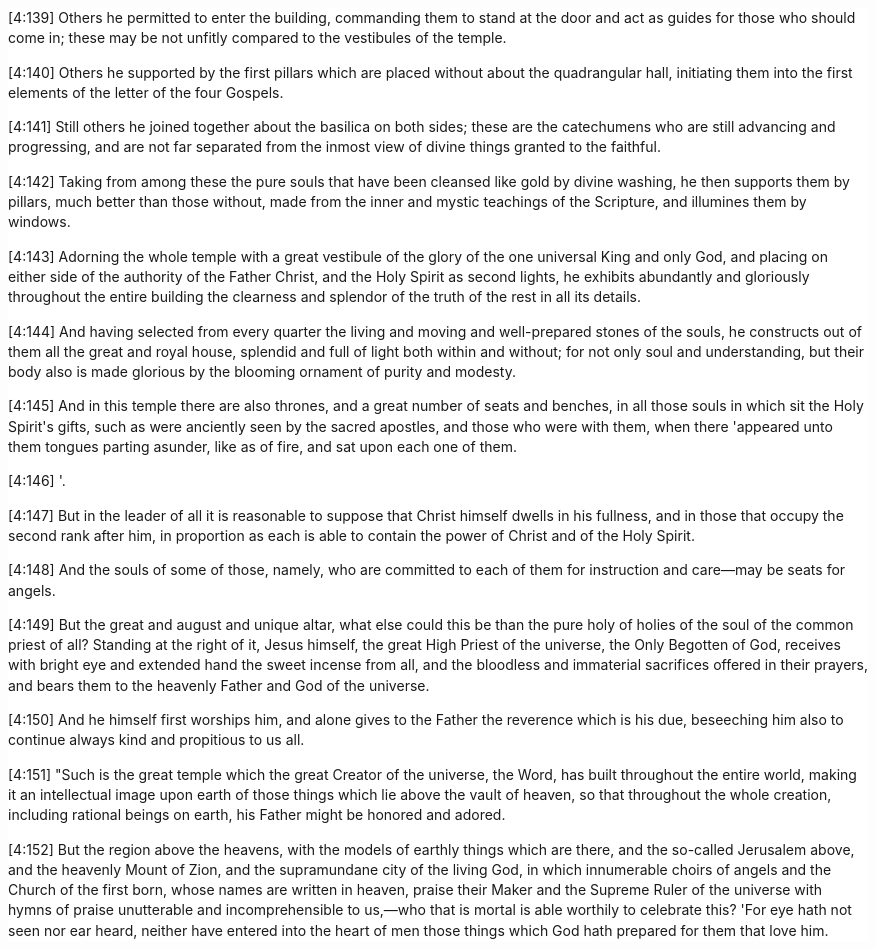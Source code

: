 [4:139] Others he permitted to enter the building, commanding them to stand at the door and act as guides for those who should come in; these may be not unfitly compared to the vestibules of the temple.

[4:140] Others he supported by the first pillars which are placed without about the quadrangular hall, initiating them into the first elements of the letter of the four Gospels.

[4:141] Still others he joined together about the basilica on both sides; these are the catechumens who are still advancing and progressing, and are not far separated from the inmost view of divine things granted to the faithful.

[4:142] Taking from among these the pure souls that have been cleansed like gold by divine washing, he then supports them by pillars, much better than those without, made from the inner and mystic teachings of the Scripture, and illumines them by windows.

[4:143] Adorning the whole temple with a great vestibule of the glory of the one universal King and only God, and placing on either side of the authority of the Father Christ, and the Holy Spirit as second lights, he exhibits abundantly and gloriously throughout the entire building the clearness and splendor of the truth of the rest in all its details.

[4:144] And having selected from every quarter the living and moving and well-prepared stones of the souls, he constructs out of them all the great and royal house, splendid and full of light both within and without; for not only soul and understanding, but their body also is made glorious by the blooming ornament of purity and modesty.

[4:145] And in this temple there are also thrones, and a great number of seats and benches, in all those souls in which sit the Holy Spirit's gifts, such as were anciently seen by the sacred apostles, and those who were with them, when there 'appeared unto them tongues parting asunder, like as of fire, and sat upon each one of them.

[4:146] '.

[4:147] But in the leader of all it is reasonable to suppose that Christ himself dwells in his fullness, and in those that occupy the second rank after him, in proportion as each is able to contain the power of Christ and of the Holy Spirit.

[4:148] And the souls of some of those, namely, who are committed to each of them for instruction and care—may be seats for angels.

[4:149] But the great and august and unique altar, what else could this be than the pure holy of holies of the soul of the common priest of all? Standing at the right of it, Jesus himself, the great High Priest of the universe, the Only Begotten of God, receives with bright eye and extended hand the sweet incense from all, and the bloodless and immaterial sacrifices offered in their prayers, and bears them to the heavenly Father and God of the universe.

[4:150] And he himself first worships him, and alone gives to the Father the reverence which is his due, beseeching him also to continue always kind and propitious to us all.

[4:151] "Such is the great temple which the great Creator of the universe, the Word, has built throughout the entire world, making it an intellectual image upon earth of those things which lie above the vault of heaven, so that throughout the whole creation, including rational beings on earth, his Father might be honored and adored.

[4:152] But the region above the heavens, with the models of earthly things which are there, and the so-called Jerusalem above, and the heavenly Mount of Zion, and the supramundane city of the living God, in which innumerable choirs of angels and the Church of the first born, whose names are written in heaven, praise their Maker and the Supreme Ruler of the universe with hymns of praise unutterable and incomprehensible to us,—who that is mortal is able worthily to celebrate this? 'For eye hath not seen nor ear heard, neither have entered into the heart of men those things which God hath prepared for them that love him.
